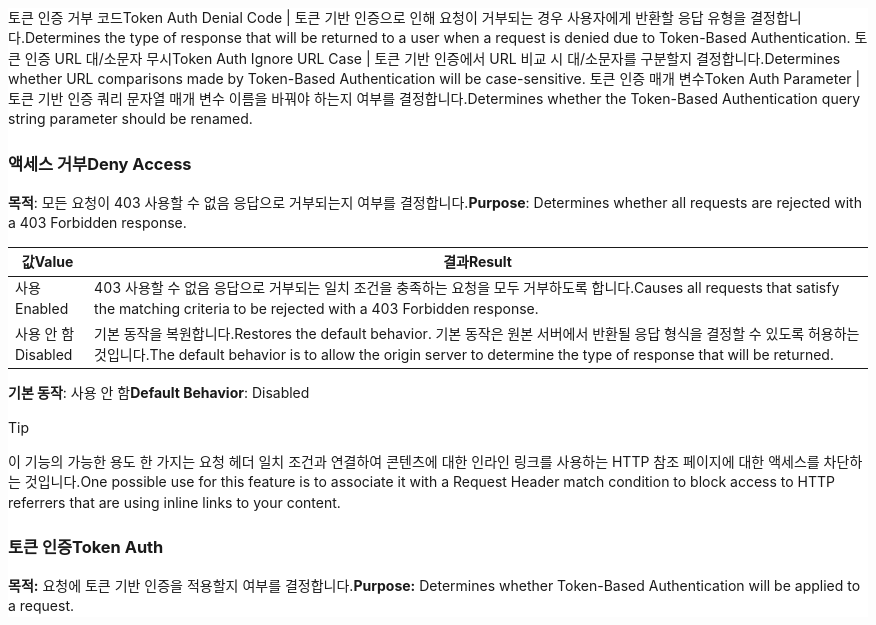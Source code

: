 <span data-ttu-id="85a7d-115">토큰 인증 거부 코드</span><span class="sxs-lookup"><span data-stu-id="85a7d-115">Token Auth Denial Code</span></span> | <span data-ttu-id="85a7d-116">토큰 기반 인증으로 인해 요청이 거부되는 경우 사용자에게 반환할 응답 유형을 결정합니다.</span><span class="sxs-lookup"><span data-stu-id="85a7d-116">Determines the type of response that will be returned to a user when a request is denied due to Token-Based Authentication.</span></span>
<span data-ttu-id="85a7d-117">토큰 인증 URL 대/소문자 무시</span><span class="sxs-lookup"><span data-stu-id="85a7d-117">Token Auth Ignore URL Case</span></span> | <span data-ttu-id="85a7d-118">토큰 기반 인증에서 URL 비교 시 대/소문자를 구분할지 결정합니다.</span><span class="sxs-lookup"><span data-stu-id="85a7d-118">Determines whether URL comparisons made by Token-Based Authentication will be case-sensitive.</span></span>
<span data-ttu-id="85a7d-119">토큰 인증 매개 변수</span><span class="sxs-lookup"><span data-stu-id="85a7d-119">Token Auth Parameter</span></span> | <span data-ttu-id="85a7d-120">토큰 기반 인증 쿼리 문자열 매개 변수 이름을 바꿔야 하는지 여부를 결정합니다.</span><span class="sxs-lookup"><span data-stu-id="85a7d-120">Determines whether the Token-Based Authentication query string parameter should be renamed.</span></span>

### <a name="deny-access"></a><span data-ttu-id="85a7d-121">액세스 거부</span><span class="sxs-lookup"><span data-stu-id="85a7d-121">Deny Access</span></span>
<span data-ttu-id="85a7d-122">**목적**: 모든 요청이 403 사용할 수 없음 응답으로 거부되는지 여부를 결정합니다.</span><span class="sxs-lookup"><span data-stu-id="85a7d-122">**Purpose**: Determines whether all requests are rejected with a 403 Forbidden response.</span></span>

<span data-ttu-id="85a7d-123">값</span><span class="sxs-lookup"><span data-stu-id="85a7d-123">Value</span></span> | <span data-ttu-id="85a7d-124">결과</span><span class="sxs-lookup"><span data-stu-id="85a7d-124">Result</span></span>
------|-------
<span data-ttu-id="85a7d-125">사용</span><span class="sxs-lookup"><span data-stu-id="85a7d-125">Enabled</span></span>| <span data-ttu-id="85a7d-126">403 사용할 수 없음 응답으로 거부되는 일치 조건을 충족하는 요청을 모두 거부하도록 합니다.</span><span class="sxs-lookup"><span data-stu-id="85a7d-126">Causes all requests that satisfy the matching criteria to be rejected with a 403 Forbidden response.</span></span>
<span data-ttu-id="85a7d-127">사용 안 함</span><span class="sxs-lookup"><span data-stu-id="85a7d-127">Disabled</span></span>| <span data-ttu-id="85a7d-128">기본 동작을 복원합니다.</span><span class="sxs-lookup"><span data-stu-id="85a7d-128">Restores the default behavior.</span></span> <span data-ttu-id="85a7d-129">기본 동작은 원본 서버에서 반환될 응답 형식을 결정할 수 있도록 허용하는 것입니다.</span><span class="sxs-lookup"><span data-stu-id="85a7d-129">The default behavior is to allow the origin server to determine the type of response that will be returned.</span></span>

<span data-ttu-id="85a7d-130">**기본 동작**: 사용 안 함</span><span class="sxs-lookup"><span data-stu-id="85a7d-130">**Default Behavior**: Disabled</span></span>

> [!TIP]
   > <span data-ttu-id="85a7d-131">이 기능의 가능한 용도 한 가지는 요청 헤더 일치 조건과 연결하여 콘텐츠에 대한 인라인 링크를 사용하는 HTTP 참조 페이지에 대한 액세스를 차단하는 것입니다.</span><span class="sxs-lookup"><span data-stu-id="85a7d-131">One possible use for this feature is to associate it with a Request Header match condition to block access to HTTP referrers that are using inline links to your content.</span></span>

### <a name="token-auth"></a><span data-ttu-id="85a7d-132">토큰 인증</span><span class="sxs-lookup"><span data-stu-id="85a7d-132">Token Auth</span></span>
<span data-ttu-id="85a7d-133">**목적:** 요청에 토큰 기반 인증을 적용할지 여부를 결정합니다.</span><span class="sxs-lookup"><span data-stu-id="85a7d-133">**Purpose:** Determines whether Token-Based Authentication will be applied to a request.</span></span>
